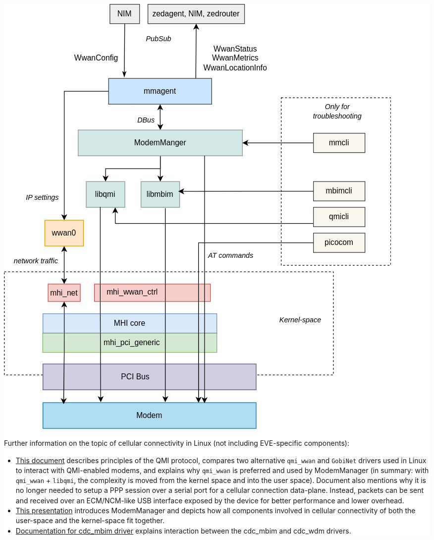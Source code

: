 ![wwan-pcie components](./pics/wwan-pcie.png)

Further information on the topic of cellular connectivity in Linux (not including EVE-specific components):

* [This document](https://aleksander.es/data/Qualcomm%20Gobi%20devices%20on%20Linux.pdf) describes
  principles of the QMI protocol, compares two alternative `qmi_wwan` and `GobiNet` drivers used
  in Linux to interact with QMI-enabled modems, and explains why `qmi_wwan` is preferred and used
  by ModemManager (in summary: with `qmi_wwan` + `libqmi`, the complexity is moved from the kernel
  space and into the user space).
  Document also mentions why it is no longer needed to setup a PPP session over a serial port
  for a cellular connection data-plane. Instead, packets can be sent and received over an ECM/NCM-like
  USB interface exposed by the device for better performance and lower overhead.
* [This presentation](https://aleksander.es/data/20210421%20-%20Introduction%20to%20ModemManager.pdf)
  introduces ModemManager and depicts how all components involved in cellular connectivity of both
  the user-space and the kernel-space fit together.
* [Documentation for cdc_mbim driver](https://docs.kernel.org/networking/cdc_mbim.html) explains
  interaction between the cdc_mbim and cdc_wdm drivers.
